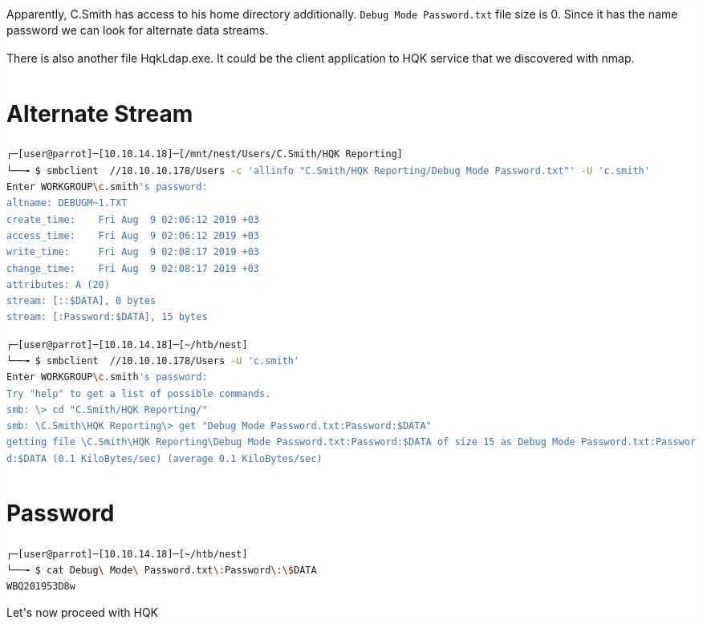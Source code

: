 Apparently, C.Smith has access to his home directory additionally. `Debug Mode Password.txt` file size is 0. Since it has the name password we can look for alternate data streams.

There is also another file HqkLdap.exe. It could be the client application to HQK service that we discovered with nmap.



# Alternate Stream

```bash
┌─[user@parrot]─[10.10.14.18]─[/mnt/nest/Users/C.Smith/HQK Reporting]
└──╼ $ smbclient  //10.10.10.178/Users -c 'allinfo "C.Smith/HQK Reporting/Debug Mode Password.txt"' -U 'c.smith'
Enter WORKGROUP\c.smith's password: 
altname: DEBUGM~1.TXT
create_time:    Fri Aug  9 02:06:12 2019 +03
access_time:    Fri Aug  9 02:06:12 2019 +03
write_time:     Fri Aug  9 02:08:17 2019 +03
change_time:    Fri Aug  9 02:08:17 2019 +03
attributes: A (20)
stream: [::$DATA], 0 bytes
stream: [:Password:$DATA], 15 bytes
```

```bash
┌─[user@parrot]─[10.10.14.18]─[~/htb/nest]
└──╼ $ smbclient  //10.10.10.178/Users -U 'c.smith'
Enter WORKGROUP\c.smith's password: 
Try "help" to get a list of possible commands.
smb: \> cd "C.Smith/HQK Reporting/"
smb: \C.Smith\HQK Reporting\> get "Debug Mode Password.txt:Password:$DATA"
getting file \C.Smith\HQK Reporting\Debug Mode Password.txt:Password:$DATA of size 15 as Debug Mode Password.txt:Password:$DATA (0.1 KiloBytes/sec) (average 0.1 KiloBytes/sec)
```


# Password
```bash
┌─[user@parrot]─[10.10.14.18]─[~/htb/nest]
└──╼ $ cat Debug\ Mode\ Password.txt\:Password\:\$DATA 
WBQ201953D8w 
```

Let's now proceed with HQK